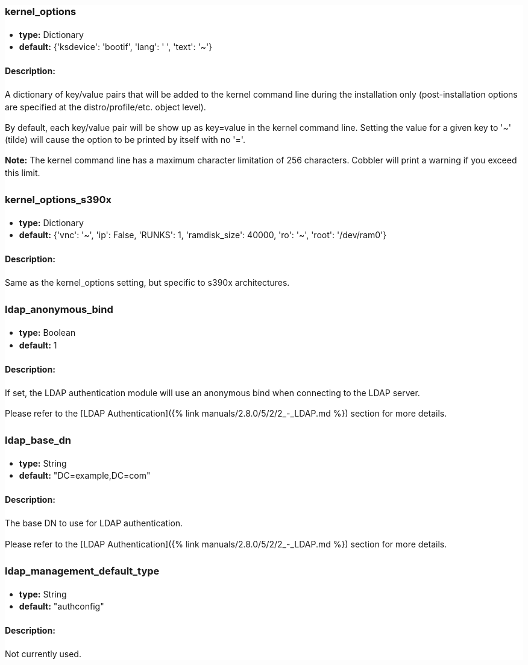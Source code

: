 ### kernel_options
* **type:** Dictionary
* **default:** {'ksdevice': 'bootif', 'lang': ' ', 'text': '~'}

#### Description:

A dictionary of key/value pairs that will be added to the kernel command line during the installation only (post-installation options are specified at the distro/profile/etc. object level).

By default, each key/value pair will be show up as key=value in the kernel command line. Setting the value for a given key to '~' (tilde) will cause the option to be printed by itself with no '='.

<div class="alert alert-info alert-block"><b>Note:</b> The kernel command line has a maximum character limitation of 256 characters. Cobbler will print a warning if you exceed this limit.</div>

### kernel_options_s390x
* **type:** Dictionary
* **default:** {'vnc': '~', 'ip': False, 'RUNKS': 1, 'ramdisk_size': 40000, 'ro': '~', 'root': '/dev/ram0'}

#### Description:

Same as the kernel_options setting, but specific to s390x architectures.

### ldap_anonymous_bind
* **type:** Boolean
* **default:** 1

#### Description:

If set, the LDAP authentication module will use an anonymous bind when connecting to the LDAP server.

Please refer to the [LDAP Authentication]({% link manuals/2.8.0/5/2/2_-_LDAP.md %}) section for more details.

### ldap_base_dn
* **type:** String
* **default:** "DC=example,DC=com"

#### Description:

The base DN to use for LDAP authentication.

Please refer to the [LDAP Authentication]({% link manuals/2.8.0/5/2/2_-_LDAP.md %}) section for more details.

### ldap_management_default_type
* **type:** String
* **default:** "authconfig"

#### Description:

Not currently used.
